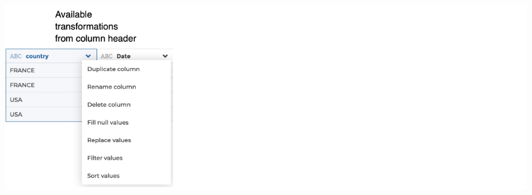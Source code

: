 <img src="./img/column_header_menu.jpg" height="300" />
&nbsp;&nbsp;&nbsp;&nbsp;&nbsp;&nbsp;&nbsp;&nbsp;&nbsp;&nbsp;&nbsp;&nbsp;&nbsp;
&nbsp;&nbsp;&nbsp;&nbsp;&nbsp;&nbsp;&nbsp;&nbsp;&nbsp;&nbsp;&nbsp;&nbsp;&nbsp;